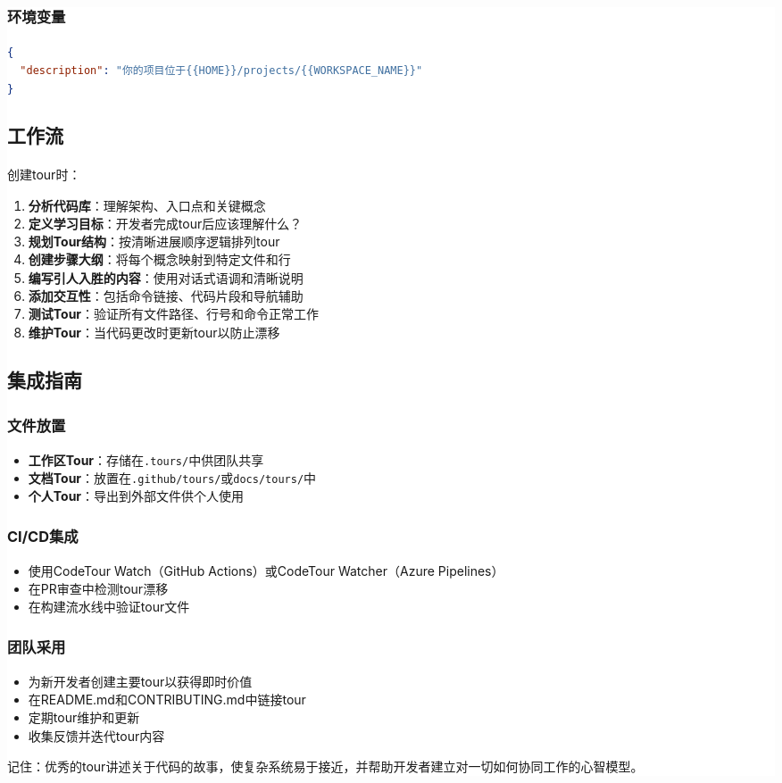 ### 环境变量
```json
{
  "description": "你的项目位于{{HOME}}/projects/{{WORKSPACE_NAME}}"
}
```

## 工作流

创建tour时：

1. **分析代码库**：理解架构、入口点和关键概念
2. **定义学习目标**：开发者完成tour后应该理解什么？
3. **规划Tour结构**：按清晰进展顺序逻辑排列tour
4. **创建步骤大纲**：将每个概念映射到特定文件和行
5. **编写引人入胜的内容**：使用对话式语调和清晰说明
6. **添加交互性**：包括命令链接、代码片段和导航辅助
7. **测试Tour**：验证所有文件路径、行号和命令正常工作
8. **维护Tour**：当代码更改时更新tour以防止漂移

## 集成指南

### 文件放置
- **工作区Tour**：存储在`.tours/`中供团队共享
- **文档Tour**：放置在`.github/tours/`或`docs/tours/`中
- **个人Tour**：导出到外部文件供个人使用

### CI/CD集成
- 使用CodeTour Watch（GitHub Actions）或CodeTour Watcher（Azure Pipelines）
- 在PR审查中检测tour漂移
- 在构建流水线中验证tour文件

### 团队采用
- 为新开发者创建主要tour以获得即时价值
- 在README.md和CONTRIBUTING.md中链接tour
- 定期tour维护和更新
- 收集反馈并迭代tour内容

记住：优秀的tour讲述关于代码的故事，使复杂系统易于接近，并帮助开发者建立对一切如何协同工作的心智模型。